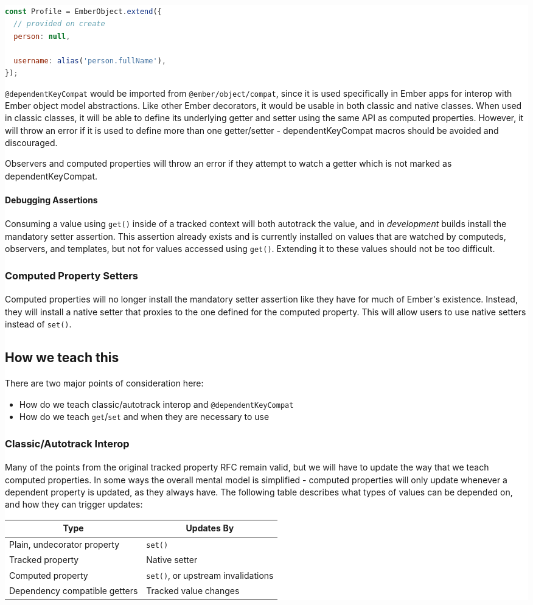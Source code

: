 ```js
const Profile = EmberObject.extend({
  // provided on create
  person: null,

  username: alias('person.fullName'),
});
```

`@dependentKeyCompat` would be imported from `@ember/object/compat`, since it is used
specifically in Ember apps for interop with Ember object model abstractions.
Like other Ember decorators, it would be usable in both classic and native
classes. When used in classic classes, it will be able to define its underlying
getter and setter using the same API as computed properties. However, it will
throw an error if it is used to define more than one getter/setter - dependentKeyCompat
macros should be avoided and discouraged.

Observers and computed properties will throw an error if they attempt to watch
a getter which is not marked as dependentKeyCompat.

#### Debugging Assertions

Consuming a value using `get()` inside of a tracked context will both autotrack
the value, and in _development_ builds install the mandatory setter assertion.
This assertion already exists and is currently installed on values that are
watched by computeds, observers, and templates, but not for values accessed
using `get()`. Extending it to these values should not be too difficult.

### Computed Property Setters

Computed properties will no longer install the mandatory setter assertion like
they have for much of Ember's existence. Instead, they will install a native
setter that proxies to the one defined for the computed property. This will
allow users to use native setters instead of `set()`.

## How we teach this

There are two major points of consideration here:

- How do we teach classic/autotrack interop and `@dependentKeyCompat`
- How do we teach `get`/`set` and when they are necessary to use

### Classic/Autotrack Interop

Many of the points from the original tracked property RFC remain valid, but we
will have to update the way that we teach computed properties. In some ways the
overall mental model is simplified - computed properties will only update
whenever a dependent property is updated, as they always have. The following
table describes what types of values can be depended on, and how they can
trigger updates:

| Type                          | Updates By                         |
| ----------------------------- | ---------------------------------- |
| Plain, undecorator property   | `set()`                            |
| Tracked property              | Native setter                      |
| Computed property             | `set()`, or upstream invalidations |
| Dependency compatible getters | Tracked value changes              |
